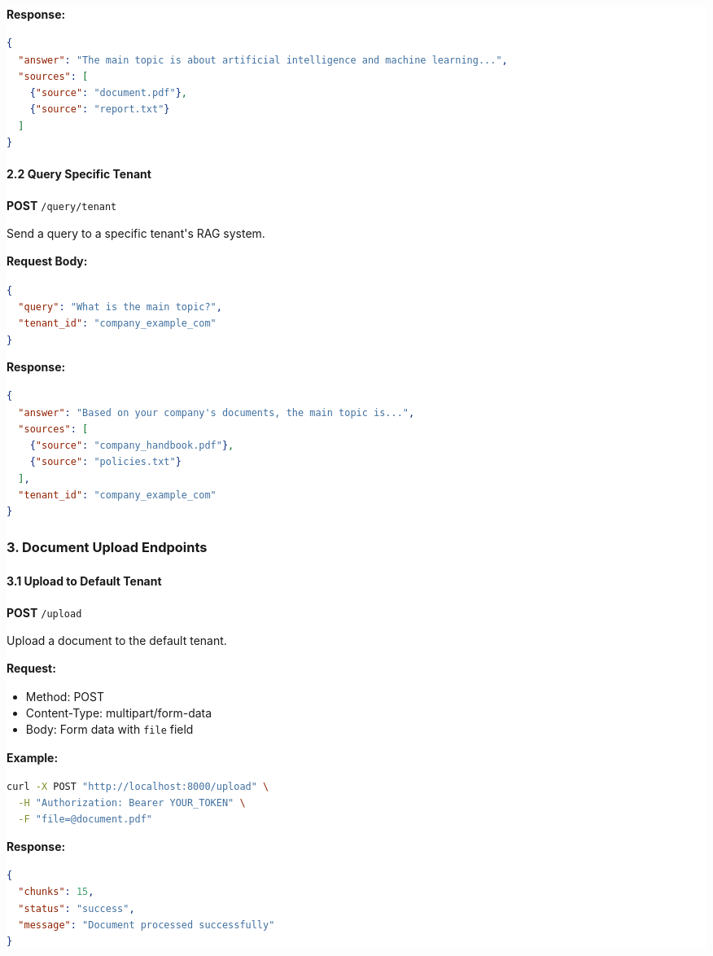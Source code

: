 **Response:**
```json
{
  "answer": "The main topic is about artificial intelligence and machine learning...",
  "sources": [
    {"source": "document.pdf"},
    {"source": "report.txt"}
  ]
}
```

#### 2.2 Query Specific Tenant
**POST** `/query/tenant`

Send a query to a specific tenant's RAG system.

**Request Body:**
```json
{
  "query": "What is the main topic?",
  "tenant_id": "company_example_com"
}
```

**Response:**
```json
{
  "answer": "Based on your company's documents, the main topic is...",
  "sources": [
    {"source": "company_handbook.pdf"},
    {"source": "policies.txt"}
  ],
  "tenant_id": "company_example_com"
}
```

### 3. Document Upload Endpoints

#### 3.1 Upload to Default Tenant
**POST** `/upload`

Upload a document to the default tenant.

**Request:**
- Method: POST
- Content-Type: multipart/form-data
- Body: Form data with `file` field

**Example:**
```bash
curl -X POST "http://localhost:8000/upload" \
  -H "Authorization: Bearer YOUR_TOKEN" \
  -F "file=@document.pdf"
```

**Response:**
```json
{
  "chunks": 15,
  "status": "success",
  "message": "Document processed successfully"
}
```
